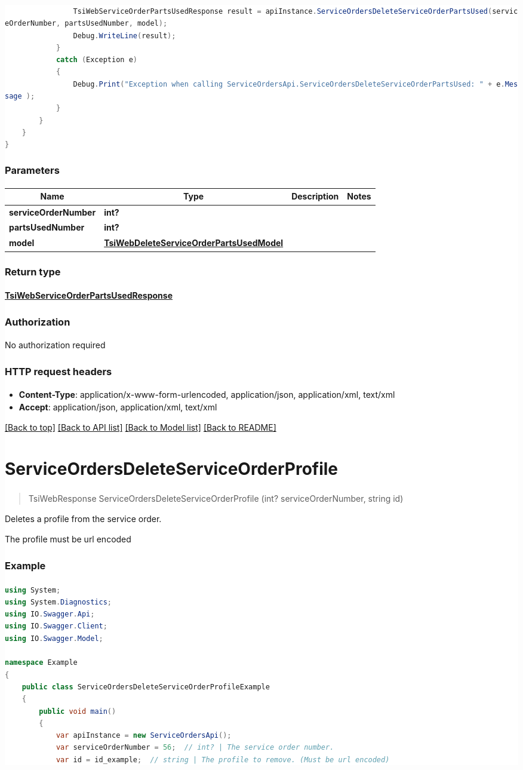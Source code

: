 ```csharp
                TsiWebServiceOrderPartsUsedResponse result = apiInstance.ServiceOrdersDeleteServiceOrderPartsUsed(serviceOrderNumber, partsUsedNumber, model);
                Debug.WriteLine(result);
            }
            catch (Exception e)
            {
                Debug.Print("Exception when calling ServiceOrdersApi.ServiceOrdersDeleteServiceOrderPartsUsed: " + e.Message );
            }
        }
    }
}
```

### Parameters

Name | Type | Description  | Notes
------------- | ------------- | ------------- | -------------
 **serviceOrderNumber** | **int?**|  | 
 **partsUsedNumber** | **int?**|  | 
 **model** | [**TsiWebDeleteServiceOrderPartsUsedModel**](TsiWebDeleteServiceOrderPartsUsedModel.md)|  | 

### Return type

[**TsiWebServiceOrderPartsUsedResponse**](TsiWebServiceOrderPartsUsedResponse.md)

### Authorization

No authorization required

### HTTP request headers

 - **Content-Type**: application/x-www-form-urlencoded, application/json, application/xml, text/xml
 - **Accept**: application/json, application/xml, text/xml

[[Back to top]](#) [[Back to API list]](../README.md#documentation-for-api-endpoints) [[Back to Model list]](../README.md#documentation-for-models) [[Back to README]](../README.md)

<a name="serviceordersdeleteserviceorderprofile"></a>
# **ServiceOrdersDeleteServiceOrderProfile**
> TsiWebResponse ServiceOrdersDeleteServiceOrderProfile (int? serviceOrderNumber, string id)

Deletes a profile from the service order.

The profile must be url encoded

### Example
```csharp
using System;
using System.Diagnostics;
using IO.Swagger.Api;
using IO.Swagger.Client;
using IO.Swagger.Model;

namespace Example
{
    public class ServiceOrdersDeleteServiceOrderProfileExample
    {
        public void main()
        {
            var apiInstance = new ServiceOrdersApi();
            var serviceOrderNumber = 56;  // int? | The service order number.
            var id = id_example;  // string | The profile to remove. (Must be url encoded)
```